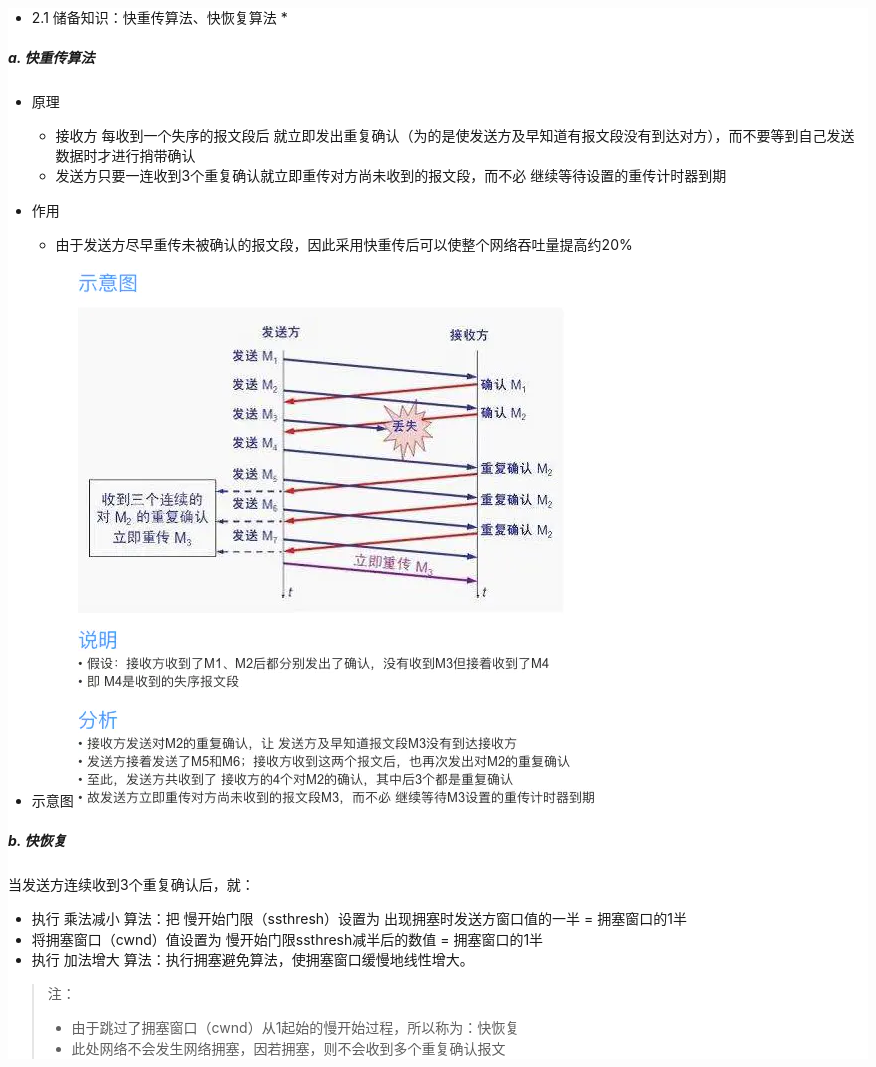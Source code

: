 * 2.1 储备知识：快重传算法、快恢复算法 *

##### a. 快重传算法

* 原理
  - 接收方 每收到一个失序的报文段后 就立即发出重复确认（为的是使发送方及早知道有报文段没有到达对方），而不要等到自己发送数据时才进行捎带确认
  - 发送方只要一连收到3个重复确认就立即重传对方尚未收到的报文段，而不必 继续等待设置的重传计时器到期

* 作用
  - 由于发送方尽早重传未被确认的报文段，因此采用快重传后可以使整个网络吞吐量提高约20%

* 示意图
![tcp1](tcp27.png)


##### b. 快恢复

当发送方连续收到3个重复确认后，就：
  - 执行 乘法减小 算法：把 慢开始门限（ssthresh）设置为 出现拥塞时发送方窗口值的一半 = 拥塞窗口的1半
  - 将拥塞窗口（cwnd）值设置为 慢开始门限ssthresh减半后的数值 = 拥塞窗口的1半
  - 执行 加法增大 算法：执行拥塞避免算法，使拥塞窗口缓慢地线性增大。

> 注：
>
> * 由于跳过了拥塞窗口（cwnd）从1起始的慢开始过程，所以称为：快恢复
> * 此处网络不会发生网络拥塞，因若拥塞，则不会收到多个重复确认报文
